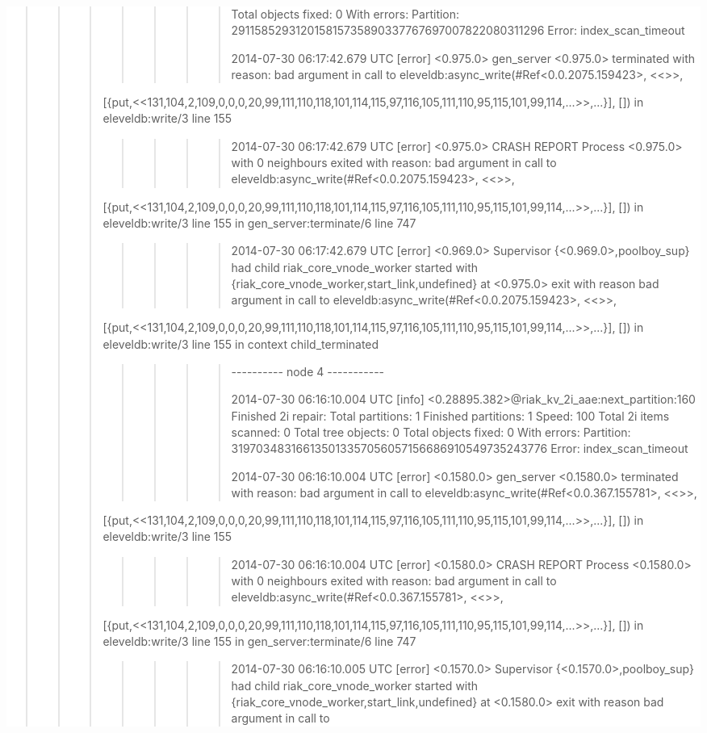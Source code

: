 > >>>>>> Total objects fixed: 0
> >>>>>> With errors:
> >>>>>> Partition: 291158529312015815735890337767697007822080311296
> >>>>>> Error: index\_scan\_timeout
> >>>>>> 
> >>>>>> 
> >>>>>> 2014-07-30 06:17:42.679 UTC [error] <0.975.0> gen\_server <0.975.0>
> >> terminated with reason: bad argument in call to
> >> eleveldb:async\_write(#Ref<0.0.2075.159423>, <<>>,
> >> 
> >> [{put,<<131,104,2,109,0,0,0,20,99,111,110,118,101,114,115,97,116,105,111,110,95,115,101,99,114,...>>,...}],
> >> []) in eleveldb:write/3 line 155
> >>>>>> 2014-07-30 06:17:42.679 UTC [error] <0.975.0> CRASH REPORT Process
> >> <0.975.0> with 0 neighbours exited with reason: bad argument in call to
> >> eleveldb:async\_write(#Ref<0.0.2075.159423>, <<>>,
> >> 
> >> [{put,<<131,104,2,109,0,0,0,20,99,111,110,118,101,114,115,97,116,105,111,110,95,115,101,99,114,...>>,...}],
> >> []) in eleveldb:write/3 line 155 in gen\_server:terminate/6 line 747
> >>>>>> 2014-07-30 06:17:42.679 UTC [error] <0.969.0> Supervisor
> >> {<0.969.0>,poolboy\_sup} had child riak\_core\_vnode\_worker started with
> >> {riak\_core\_vnode\_worker,start\_link,undefined} at <0.975.0> exit with
> >> reason bad argument in call to
> >> eleveldb:async\_write(#Ref<0.0.2075.159423>, <<>>,
> >> 
> >> [{put,<<131,104,2,109,0,0,0,20,99,111,110,118,101,114,115,97,116,105,111,110,95,115,101,99,114,...>>,...}],
> >> []) in eleveldb:write/3 line 155 in context child\_terminated
> >>>>>> 
> >>>>>> ---------- node 4 -----------
> >>>>>> 
> >>>>>> 2014-07-30 06:16:10.004 UTC [info]
> >> <0.28895.382>@riak\_kv\_2i\_aae:next\_partition:160 Finished 2i repair:
> >>>>>> Total partitions: 1
> >>>>>> Finished partitions: 1
> >>>>>> Speed: 100
> >>>>>> Total 2i items scanned: 0
> >>>>>> Total tree objects: 0
> >>>>>> Total objects fixed: 0
> >>>>>> With errors:
> >>>>>> Partition: 319703483166135013357056057156686910549735243776
> >>>>>> Error: index\_scan\_timeout
> >>>>>> 
> >>>>>> 
> >>>>>> 2014-07-30 06:16:10.004 UTC [error] <0.1580.0> gen\_server
> >> <0.1580.0> terminated with reason: bad argument in call to
> >> eleveldb:async\_write(#Ref<0.0.367.155781>, <<>>,
> >> 
> >> [{put,<<131,104,2,109,0,0,0,20,99,111,110,118,101,114,115,97,116,105,111,110,95,115,101,99,114,...>>,...}],
> >> []) in eleveldb:write/3 line 155
> >>>>>> 2014-07-30 06:16:10.004 UTC [error] <0.1580.0> CRASH REPORT Process
> >> <0.1580.0> with 0 neighbours exited with reason: bad argument in call 
> >> to
> >> eleveldb:async\_write(#Ref<0.0.367.155781>, <<>>,
> >> 
> >> [{put,<<131,104,2,109,0,0,0,20,99,111,110,118,101,114,115,97,116,105,111,110,95,115,101,99,114,...>>,...}],
> >> []) in eleveldb:write/3 line 155 in gen\_server:terminate/6 line 747
> >>>>>> 2014-07-30 06:16:10.005 UTC [error] <0.1570.0> Supervisor
> >> {<0.1570.0>,poolboy\_sup} had child riak\_core\_vnode\_worker started with
> >> {riak\_core\_vnode\_worker,start\_link,undefined} at <0.1580.0> exit with
> >> reason bad argument in call to